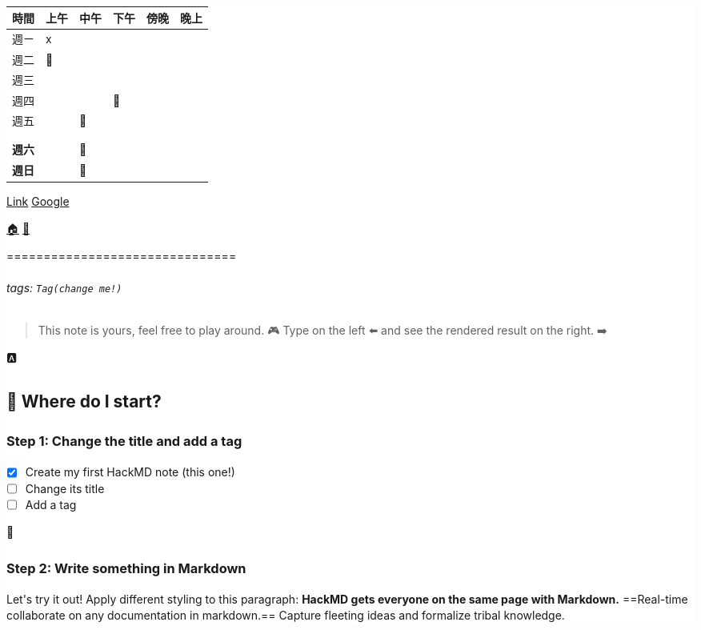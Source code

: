 


| 時間 | 上午 | 中午 | 下午 | 傍晚 | 晚上 |
| ---- | ---- | ---- | ---- | ---- | ---- |
| 週ㄧ | x |  |  |  |  |
| 週二 | :penguin:  |  |  |  |  |
| 週三 |  |  |  |  |  |
| 週四 |  |  | :penguin:  |  |  |
| 週五 |  |:penguin:   |  |  |  |
|    | 
|   |  |  |  |  |  |
| **週六** |  |:penguin:   |  |  |  |
| **週日** |  |:penguin:   |  |  |  |

[Link](https://www.google.com.tw/)
[Google](https://www.google.com.tw/)

[:house:][Link-1]
[:rabbit:][Link-2]

[Link-1]:https://www.google.com.tw/ 
[Link-2]:https://www.google.com.tw/ 

===============================


###### tags: `Tag(change me!)`

> This note is yours, feel free to play around.  :video_game: 
> Type on the left :arrow_left: and see the rendered result on the right. :arrow_right: 

:a: 

## :memo: Where do I start?

### Step 1: Change the title and add a tag

- [x] Create my first HackMD note (this one!)
- [ ] Change its title
- [ ] Add a tag

:rocket: 

### Step 2: Write something in Markdown

Let's try it out!
Apply different styling to this paragraph:
**HackMD gets everyone on the same page with Markdown.** ==Real-time collaborate on any documentation in markdown.== Capture fleeting ideas and formalize tribal knowledge.


[GitHub-Sync]: https://hackmd.io/c/tutorials/%2Fs%2Flink-with-github
[HackMD-it]: https://hackmd.io/c/tutorials/%2Fs%2Fhackmd-it
[Book-mode]: https://hackmd.io/c/tutorials/%2Fs%2Fhow-to-create-book
[Slide-mode]: https://hackmd.io/c/tutorials/%2Fs%2Fhow-to-create-slide-deck
[Share-Publish]: https://hackmd.io/c/tutorials/%2Fs%2Fhow-to-publish-note